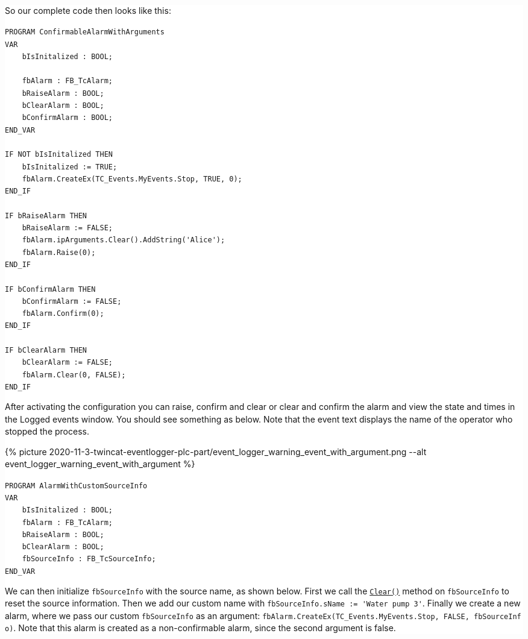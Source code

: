 So our complete code then looks like this:

```
PROGRAM ConfirmableAlarmWithArguments
VAR
    bIsInitalized : BOOL;    

    fbAlarm : FB_TcAlarm;
    bRaiseAlarm : BOOL;
    bClearAlarm : BOOL;
    bConfirmAlarm : BOOL;
END_VAR

IF NOT bIsInitalized THEN
    bIsInitalized := TRUE;
    fbAlarm.CreateEx(TC_Events.MyEvents.Stop, TRUE, 0);    
END_IF

IF bRaiseAlarm THEN
    bRaiseAlarm := FALSE;
    fbAlarm.ipArguments.Clear().AddString('Alice');
    fbAlarm.Raise(0);
END_IF

IF bConfirmAlarm THEN
    bConfirmAlarm := FALSE;
    fbAlarm.Confirm(0);
END_IF

IF bClearAlarm THEN
    bClearAlarm := FALSE;
    fbAlarm.Clear(0, FALSE);
END_IF
```

After activating the configuration you can raise, confirm and clear or clear and confirm the alarm and view the state and times in the Logged events window. You should see something as below. Note that the event text displays the name of the operator who stopped the process.

{% picture 2020-11-3-twincat-eventlogger-plc-part/event_logger_warning_event_with_argument.png --alt event_logger_warning_event_with_argument %}

```
PROGRAM AlarmWithCustomSourceInfo
VAR
    bIsInitalized : BOOL;    
    fbAlarm : FB_TcAlarm;
    bRaiseAlarm : BOOL;
    bClearAlarm : BOOL;
    fbSourceInfo : FB_TcSourceInfo;
END_VAR
```

We can then initialize `fbSourceInfo` with the source name, as shown below. First we call the [`Clear()`](https://infosys.beckhoff.com/content/1033/tc3_eventlogger/5050985483.html?id=2752512302477066048) method on `fbSourceInfo` to reset the source information. Then we add our custom name with `fbSourceInfo.sName := 'Water pump 3'`. Finally we create a new alarm, where we pass our custom `fbSourceInfo` as an argument: `fbAlarm.CreateEx(TC_Events.MyEvents.Stop, FALSE, fbSourceInfo)`. Note that this alarm is created as a non-confirmable alarm, since the second argument is false.
